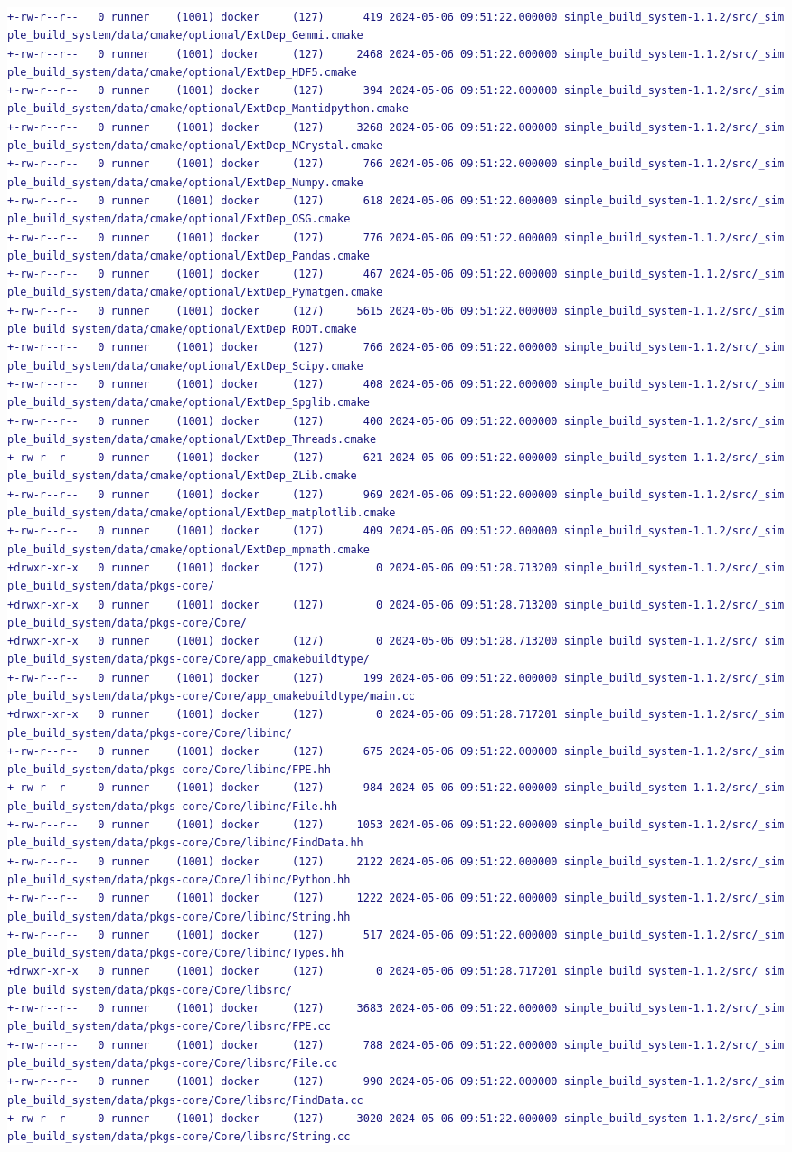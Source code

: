 ```diff
+-rw-r--r--   0 runner    (1001) docker     (127)      419 2024-05-06 09:51:22.000000 simple_build_system-1.1.2/src/_simple_build_system/data/cmake/optional/ExtDep_Gemmi.cmake
+-rw-r--r--   0 runner    (1001) docker     (127)     2468 2024-05-06 09:51:22.000000 simple_build_system-1.1.2/src/_simple_build_system/data/cmake/optional/ExtDep_HDF5.cmake
+-rw-r--r--   0 runner    (1001) docker     (127)      394 2024-05-06 09:51:22.000000 simple_build_system-1.1.2/src/_simple_build_system/data/cmake/optional/ExtDep_Mantidpython.cmake
+-rw-r--r--   0 runner    (1001) docker     (127)     3268 2024-05-06 09:51:22.000000 simple_build_system-1.1.2/src/_simple_build_system/data/cmake/optional/ExtDep_NCrystal.cmake
+-rw-r--r--   0 runner    (1001) docker     (127)      766 2024-05-06 09:51:22.000000 simple_build_system-1.1.2/src/_simple_build_system/data/cmake/optional/ExtDep_Numpy.cmake
+-rw-r--r--   0 runner    (1001) docker     (127)      618 2024-05-06 09:51:22.000000 simple_build_system-1.1.2/src/_simple_build_system/data/cmake/optional/ExtDep_OSG.cmake
+-rw-r--r--   0 runner    (1001) docker     (127)      776 2024-05-06 09:51:22.000000 simple_build_system-1.1.2/src/_simple_build_system/data/cmake/optional/ExtDep_Pandas.cmake
+-rw-r--r--   0 runner    (1001) docker     (127)      467 2024-05-06 09:51:22.000000 simple_build_system-1.1.2/src/_simple_build_system/data/cmake/optional/ExtDep_Pymatgen.cmake
+-rw-r--r--   0 runner    (1001) docker     (127)     5615 2024-05-06 09:51:22.000000 simple_build_system-1.1.2/src/_simple_build_system/data/cmake/optional/ExtDep_ROOT.cmake
+-rw-r--r--   0 runner    (1001) docker     (127)      766 2024-05-06 09:51:22.000000 simple_build_system-1.1.2/src/_simple_build_system/data/cmake/optional/ExtDep_Scipy.cmake
+-rw-r--r--   0 runner    (1001) docker     (127)      408 2024-05-06 09:51:22.000000 simple_build_system-1.1.2/src/_simple_build_system/data/cmake/optional/ExtDep_Spglib.cmake
+-rw-r--r--   0 runner    (1001) docker     (127)      400 2024-05-06 09:51:22.000000 simple_build_system-1.1.2/src/_simple_build_system/data/cmake/optional/ExtDep_Threads.cmake
+-rw-r--r--   0 runner    (1001) docker     (127)      621 2024-05-06 09:51:22.000000 simple_build_system-1.1.2/src/_simple_build_system/data/cmake/optional/ExtDep_ZLib.cmake
+-rw-r--r--   0 runner    (1001) docker     (127)      969 2024-05-06 09:51:22.000000 simple_build_system-1.1.2/src/_simple_build_system/data/cmake/optional/ExtDep_matplotlib.cmake
+-rw-r--r--   0 runner    (1001) docker     (127)      409 2024-05-06 09:51:22.000000 simple_build_system-1.1.2/src/_simple_build_system/data/cmake/optional/ExtDep_mpmath.cmake
+drwxr-xr-x   0 runner    (1001) docker     (127)        0 2024-05-06 09:51:28.713200 simple_build_system-1.1.2/src/_simple_build_system/data/pkgs-core/
+drwxr-xr-x   0 runner    (1001) docker     (127)        0 2024-05-06 09:51:28.713200 simple_build_system-1.1.2/src/_simple_build_system/data/pkgs-core/Core/
+drwxr-xr-x   0 runner    (1001) docker     (127)        0 2024-05-06 09:51:28.713200 simple_build_system-1.1.2/src/_simple_build_system/data/pkgs-core/Core/app_cmakebuildtype/
+-rw-r--r--   0 runner    (1001) docker     (127)      199 2024-05-06 09:51:22.000000 simple_build_system-1.1.2/src/_simple_build_system/data/pkgs-core/Core/app_cmakebuildtype/main.cc
+drwxr-xr-x   0 runner    (1001) docker     (127)        0 2024-05-06 09:51:28.717201 simple_build_system-1.1.2/src/_simple_build_system/data/pkgs-core/Core/libinc/
+-rw-r--r--   0 runner    (1001) docker     (127)      675 2024-05-06 09:51:22.000000 simple_build_system-1.1.2/src/_simple_build_system/data/pkgs-core/Core/libinc/FPE.hh
+-rw-r--r--   0 runner    (1001) docker     (127)      984 2024-05-06 09:51:22.000000 simple_build_system-1.1.2/src/_simple_build_system/data/pkgs-core/Core/libinc/File.hh
+-rw-r--r--   0 runner    (1001) docker     (127)     1053 2024-05-06 09:51:22.000000 simple_build_system-1.1.2/src/_simple_build_system/data/pkgs-core/Core/libinc/FindData.hh
+-rw-r--r--   0 runner    (1001) docker     (127)     2122 2024-05-06 09:51:22.000000 simple_build_system-1.1.2/src/_simple_build_system/data/pkgs-core/Core/libinc/Python.hh
+-rw-r--r--   0 runner    (1001) docker     (127)     1222 2024-05-06 09:51:22.000000 simple_build_system-1.1.2/src/_simple_build_system/data/pkgs-core/Core/libinc/String.hh
+-rw-r--r--   0 runner    (1001) docker     (127)      517 2024-05-06 09:51:22.000000 simple_build_system-1.1.2/src/_simple_build_system/data/pkgs-core/Core/libinc/Types.hh
+drwxr-xr-x   0 runner    (1001) docker     (127)        0 2024-05-06 09:51:28.717201 simple_build_system-1.1.2/src/_simple_build_system/data/pkgs-core/Core/libsrc/
+-rw-r--r--   0 runner    (1001) docker     (127)     3683 2024-05-06 09:51:22.000000 simple_build_system-1.1.2/src/_simple_build_system/data/pkgs-core/Core/libsrc/FPE.cc
+-rw-r--r--   0 runner    (1001) docker     (127)      788 2024-05-06 09:51:22.000000 simple_build_system-1.1.2/src/_simple_build_system/data/pkgs-core/Core/libsrc/File.cc
+-rw-r--r--   0 runner    (1001) docker     (127)      990 2024-05-06 09:51:22.000000 simple_build_system-1.1.2/src/_simple_build_system/data/pkgs-core/Core/libsrc/FindData.cc
+-rw-r--r--   0 runner    (1001) docker     (127)     3020 2024-05-06 09:51:22.000000 simple_build_system-1.1.2/src/_simple_build_system/data/pkgs-core/Core/libsrc/String.cc
```